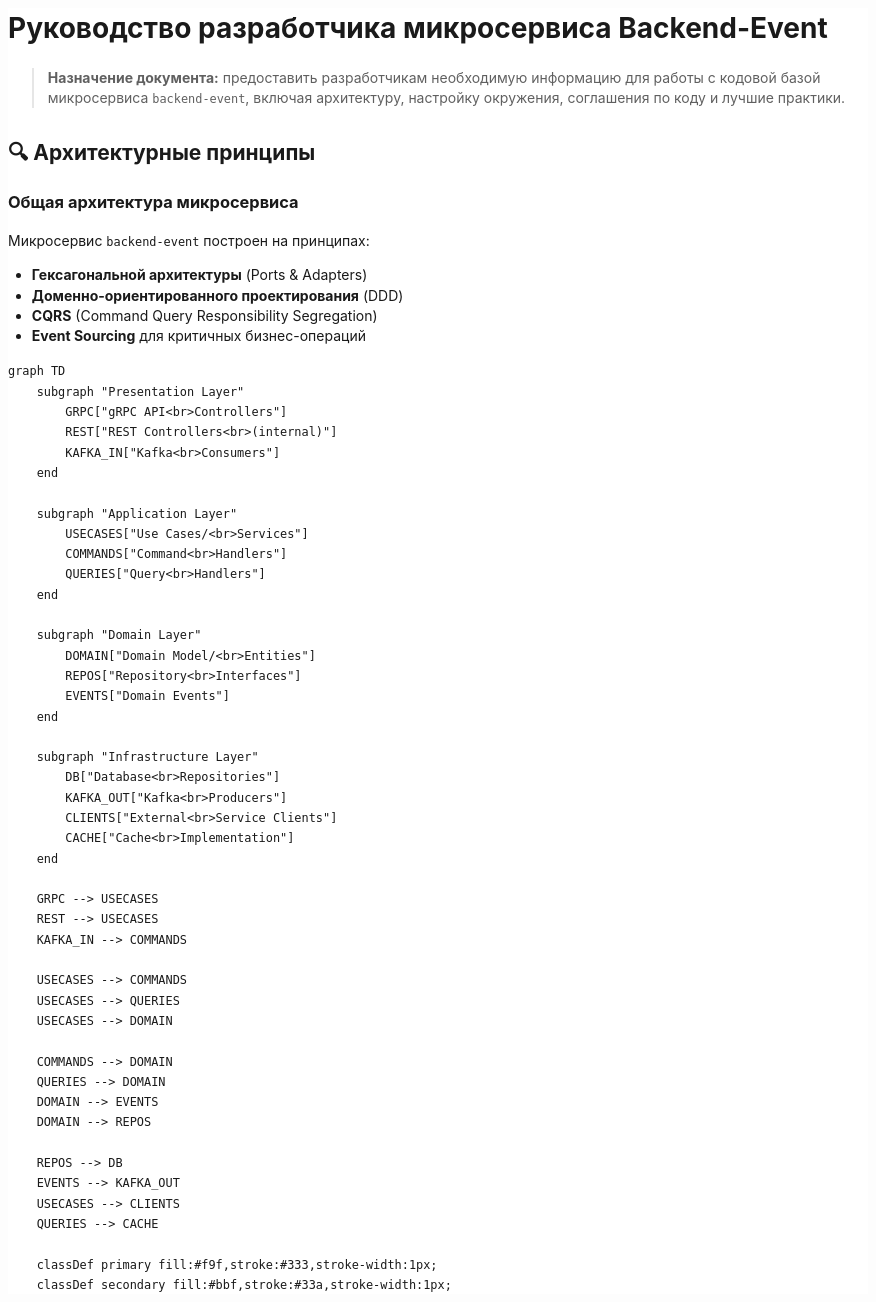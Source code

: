 # Руководство разработчика микросервиса Backend-Event

> **Назначение документа:** предоставить разработчикам необходимую информацию для работы с кодовой базой микросервиса `backend-event`, включая архитектуру, настройку окружения, соглашения по коду и лучшие практики.

## 🔍 Архитектурные принципы

### Общая архитектура микросервиса

Микросервис `backend-event` построен на принципах:
- **Гексагональной архитектуры** (Ports & Adapters)
- **Доменно-ориентированного проектирования** (DDD)
- **CQRS** (Command Query Responsibility Segregation)
- **Event Sourcing** для критичных бизнес-операций

```mermaid
graph TD
    subgraph "Presentation Layer"
        GRPC["gRPC API<br>Controllers"]
        REST["REST Controllers<br>(internal)"]
        KAFKA_IN["Kafka<br>Consumers"]
    end
    
    subgraph "Application Layer"
        USECASES["Use Cases/<br>Services"]
        COMMANDS["Command<br>Handlers"]
        QUERIES["Query<br>Handlers"]
    end
    
    subgraph "Domain Layer"
        DOMAIN["Domain Model/<br>Entities"]
        REPOS["Repository<br>Interfaces"]
        EVENTS["Domain Events"]
    end
    
    subgraph "Infrastructure Layer"
        DB["Database<br>Repositories"]
        KAFKA_OUT["Kafka<br>Producers"]
        CLIENTS["External<br>Service Clients"]
        CACHE["Cache<br>Implementation"]
    end
    
    GRPC --> USECASES
    REST --> USECASES
    KAFKA_IN --> COMMANDS
    
    USECASES --> COMMANDS
    USECASES --> QUERIES
    USECASES --> DOMAIN
    
    COMMANDS --> DOMAIN
    QUERIES --> DOMAIN
    DOMAIN --> EVENTS
    DOMAIN --> REPOS
    
    REPOS --> DB
    EVENTS --> KAFKA_OUT
    USECASES --> CLIENTS
    QUERIES --> CACHE
    
    classDef primary fill:#f9f,stroke:#333,stroke-width:1px;
    classDef secondary fill:#bbf,stroke:#33a,stroke-width:1px;
```